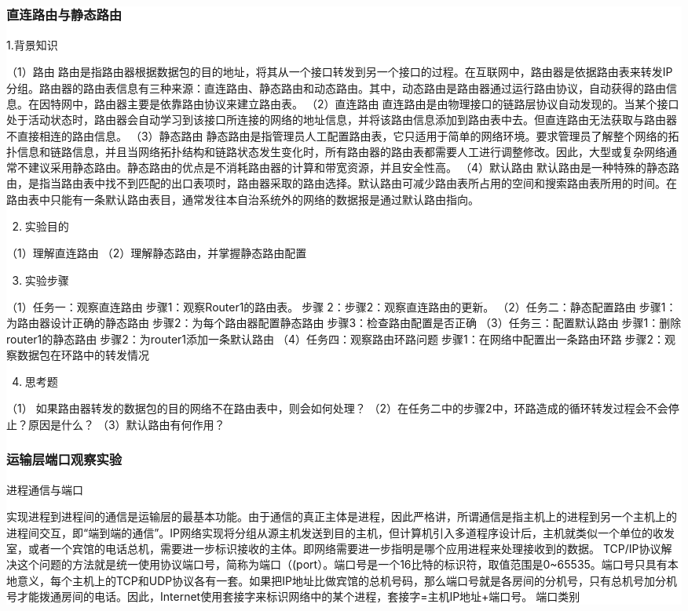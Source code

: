 



### 直连路由与静态路由

1.背景知识 

（1）路由 
路由是指路由器根据数据包的目的地址，将其从一个接口转发到另一个接口的过程。在互联网中，路由器是依据路由表来转发IP分组。路由器的路由表信息有三种来源：直连路由、静态路由和动态路由。其中，动态路由是路由器通过运行路由协议，自动获得的路由信息。在因特网中，路由器主要是依靠路由协议来建立路由表。 
（2）直连路由 
直连路由是由物理接口的链路层协议自动发现的。当某个接口处于活动状态时，路由器会自动学习到该接口所连接的网络的地址信息，并将该路由信息添加到路由表中去。但直连路由无法获取与路由器不直接相连的路由信息。 
（3）静态路由 
静态路由是指管理员人工配置路由表，它只适用于简单的网络环境。要求管理员了解整个网络的拓扑信息和链路信息，并且当网络拓扑结构和链路状态发生变化时，所有路由器的路由表都需要人工进行调整修改。因此，大型或复杂网络通常不建议采用静态路由。静态路由的优点是不消耗路由器的计算和带宽资源，并且安全性高。 
（4）默认路由 
默认路由是一种特殊的静态路由，是指当路由表中找不到匹配的出口表项时，路由器采取的路由选择。默认路由可减少路由表所占用的空间和搜索路由表所用的时间。在路由表中只能有一条默认路由表目，通常发往本自治系统外的网络的数据报是通过默认路由指向。 

2. 实验目的 

（1）理解直连路由 
（2）理解静态路由，并掌握静态路由配置 

3. 实验步骤 

（1）任务一：观察直连路由 
  步骤1：观察Router1的路由表。 
  步骤 2：步骤2：观察直连路由的更新。 
（2）任务二：静态配置路由 
  步骤1：为路由器设计正确的静态路由 
  步骤2：为每个路由器配置静态路由 
  步骤3：检查路由配置是否正确 
（3）任务三：配置默认路由 
   步骤1：删除router1的静态路由 
    步骤2：为router1添加一条默认路由 
（4）任务四：观察路由环路问题 
 步骤1：在网络中配置出一条路由环路 
 步骤2：观察数据包在环路中的转发情况 

4. 思考题 

（1） 如果路由器转发的数据包的目的网络不在路由表中，则会如何处理？ 
（2）在任务二中的步骤2中，环路造成的循环转发过程会不会停止？原因是什么？ 
（3）默认路由有何作用？ 



### 运输层端口观察实验

进程通信与端口

实现进程到进程间的通信是运输层的最基本功能。由于通信的真正主体是进程，因此严格讲，所谓通信是指主机上的进程到另一个主机上的进程间交互，即“端到端的通信”。IP网络实现将分组从源主机发送到目的主机，但计算机引入多道程序设计后，主机就类似一个单位的收发室，或者一个宾馆的电话总机，需要进一步标识接收的主体。即网络需要进一步指明是哪个应用进程来处理接收到的数据。
TCP/IP协议解决这个问题的方法就是统一使用协议端口号，简称为端口（(port）。端口号是一个16比特的标识符，取值范围是0~65535。端口号只具有本地意义，每个主机上的TCP和UDP协议各有一套。如果把IP地址比做宾馆的总机号码，那么端口号就是各房间的分机号，只有总机号加分机号才能拨通房间的电话。因此，Internet使用套接字来标识网络中的某个进程，套接字=主机IP地址+端口号。
端口类别

